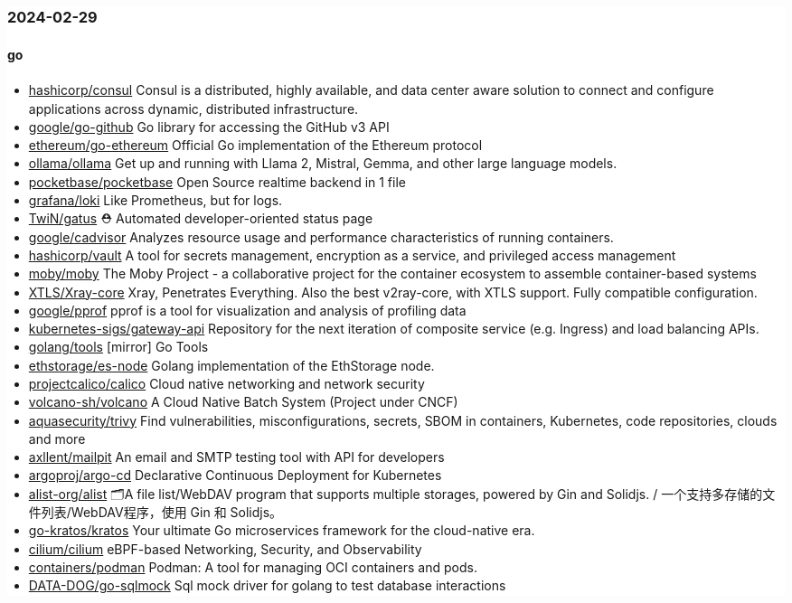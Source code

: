 ### 2024-02-29

#### go
* [hashicorp/consul](https://github.com/hashicorp/consul) Consul is a distributed, highly available, and data center aware solution to connect and configure applications across dynamic, distributed infrastructure.
* [google/go-github](https://github.com/google/go-github) Go library for accessing the GitHub v3 API
* [ethereum/go-ethereum](https://github.com/ethereum/go-ethereum) Official Go implementation of the Ethereum protocol
* [ollama/ollama](https://github.com/ollama/ollama) Get up and running with Llama 2, Mistral, Gemma, and other large language models.
* [pocketbase/pocketbase](https://github.com/pocketbase/pocketbase) Open Source realtime backend in 1 file
* [grafana/loki](https://github.com/grafana/loki) Like Prometheus, but for logs.
* [TwiN/gatus](https://github.com/TwiN/gatus) ⛑ Automated developer-oriented status page
* [google/cadvisor](https://github.com/google/cadvisor) Analyzes resource usage and performance characteristics of running containers.
* [hashicorp/vault](https://github.com/hashicorp/vault) A tool for secrets management, encryption as a service, and privileged access management
* [moby/moby](https://github.com/moby/moby) The Moby Project - a collaborative project for the container ecosystem to assemble container-based systems
* [XTLS/Xray-core](https://github.com/XTLS/Xray-core) Xray, Penetrates Everything. Also the best v2ray-core, with XTLS support. Fully compatible configuration.
* [google/pprof](https://github.com/google/pprof) pprof is a tool for visualization and analysis of profiling data
* [kubernetes-sigs/gateway-api](https://github.com/kubernetes-sigs/gateway-api) Repository for the next iteration of composite service (e.g. Ingress) and load balancing APIs.
* [golang/tools](https://github.com/golang/tools) [mirror] Go Tools
* [ethstorage/es-node](https://github.com/ethstorage/es-node) Golang implementation of the EthStorage node.
* [projectcalico/calico](https://github.com/projectcalico/calico) Cloud native networking and network security
* [volcano-sh/volcano](https://github.com/volcano-sh/volcano) A Cloud Native Batch System (Project under CNCF)
* [aquasecurity/trivy](https://github.com/aquasecurity/trivy) Find vulnerabilities, misconfigurations, secrets, SBOM in containers, Kubernetes, code repositories, clouds and more
* [axllent/mailpit](https://github.com/axllent/mailpit) An email and SMTP testing tool with API for developers
* [argoproj/argo-cd](https://github.com/argoproj/argo-cd) Declarative Continuous Deployment for Kubernetes
* [alist-org/alist](https://github.com/alist-org/alist) 🗂️A file list/WebDAV program that supports multiple storages, powered by Gin and Solidjs. / 一个支持多存储的文件列表/WebDAV程序，使用 Gin 和 Solidjs。
* [go-kratos/kratos](https://github.com/go-kratos/kratos) Your ultimate Go microservices framework for the cloud-native era.
* [cilium/cilium](https://github.com/cilium/cilium) eBPF-based Networking, Security, and Observability
* [containers/podman](https://github.com/containers/podman) Podman: A tool for managing OCI containers and pods.
* [DATA-DOG/go-sqlmock](https://github.com/DATA-DOG/go-sqlmock) Sql mock driver for golang to test database interactions
